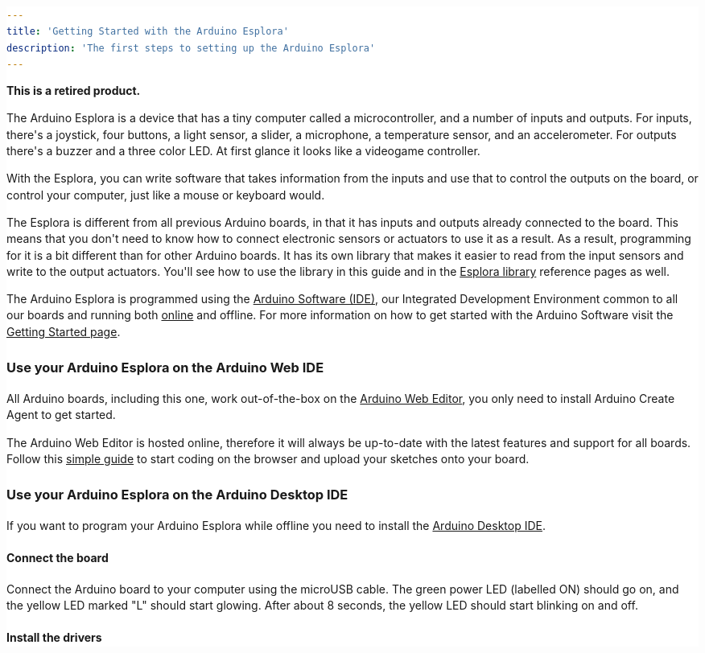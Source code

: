 ```yaml
---
title: 'Getting Started with the Arduino Esplora'
description: 'The first steps to setting up the Arduino Esplora'
---
```


**This is a retired product.**

The Arduino Esplora is a device that has a tiny computer called a microcontroller, and a number of inputs and outputs. For inputs, there's a joystick, four buttons, a light sensor, a slider, a microphone, a temperature sensor, and an accelerometer. For outputs there's a buzzer and a three color LED. At first glance it looks like a videogame controller.

With the Esplora, you can write software that takes information from the inputs and use that to control the outputs on the board, or control your computer, just like a mouse or keyboard would.

The Esplora is different from all previous Arduino boards, in that it has inputs and outputs already connected to the board. This means that you don't need to know how to connect electronic sensors or actuators to use it as a result. As a result, programming for it is a bit different than for other Arduino boards. It has its own library that makes it easier to read from the input sensors and write to the output actuators. You'll see how to use the library in this guide and in the [Esplora library](/en/Reference/EsploraLibrary) reference pages as well.

The Arduino Esplora is programmed using the [Arduino Software (IDE)](/en/Main/Software), our Integrated Development Environment common to all our boards and running both [online](https://create.arduino.cc/editor) and offline. For more information on how to get started with the Arduino Software visit the [Getting Started page](/en/Guide/HomePage).

### Use your Arduino Esplora on the Arduino Web IDE



All Arduino boards, including this one, work out-of-the-box on the [Arduino Web Editor](https://create.arduino.cc/editor), you only need to install Arduino Create Agent to get started.

The Arduino Web Editor is hosted online, therefore it will always be up-to-date with the latest features and support for all boards. Follow this [simple guide](https://create.arduino.cc/projecthub/Arduino_Genuino/getting-started-with-arduino-web-editor-4b3e4a) to start coding on the browser and upload your sketches onto your board.





### Use your Arduino Esplora on the Arduino Desktop IDE

If you want to program your Arduino Esplora while offline you need to install the [Arduino Desktop IDE](/en/Main/Software).

#### Connect the board

Connect the Arduino board to your computer using the microUSB cable. The green power LED (labelled ON) should go on, and the yellow LED marked "L" should start glowing. After about 8 seconds, the yellow LED should start blinking on and off.

#### Install the drivers

